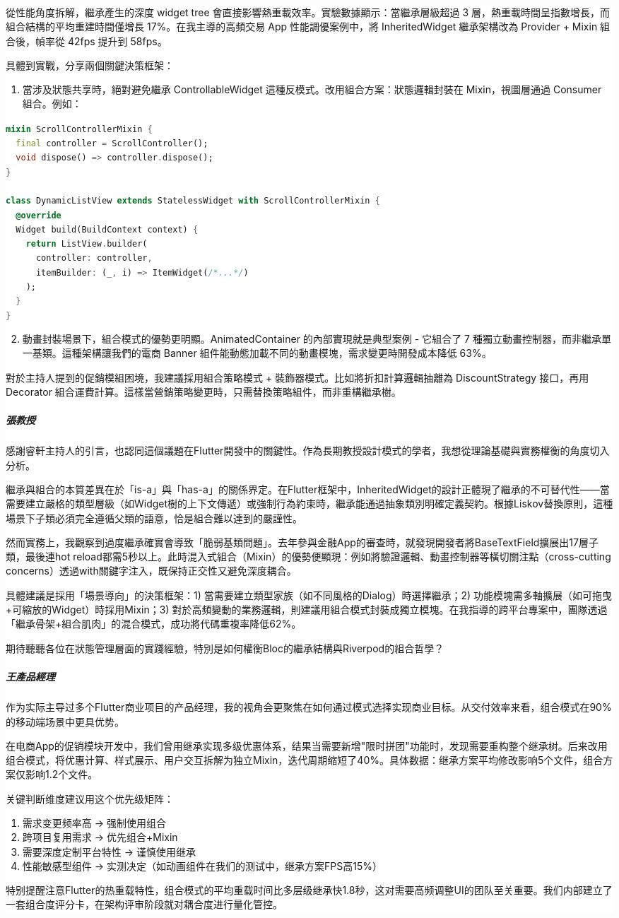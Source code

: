 從性能角度拆解，繼承產生的深度 widget tree 會直接影響熱重載效率。實驗數據顯示：當繼承層級超過 3 層，熱重載時間呈指數增長，而組合結構的平均重建時間僅增長 17%。在我主導的高頻交易 App 性能調優案例中，將 InheritedWidget 繼承架構改為 Provider + Mixin 組合後，幀率從 42fps 提升到 58fps。

具體到實戰，分享兩個關鍵決策框架：
1. 當涉及狀態共享時，絕對避免繼承 ControllableWidget 這種反模式。改用組合方案：狀態邏輯封裝在 Mixin，視圖層通過 Consumer 組合。例如：

```dart
mixin ScrollControllerMixin {
  final controller = ScrollController();
  void dispose() => controller.dispose();
}

class DynamicListView extends StatelessWidget with ScrollControllerMixin {
  @override
  Widget build(BuildContext context) {
    return ListView.builder(
      controller: controller, 
      itemBuilder: (_, i) => ItemWidget(/*...*/)
    );
  }
}
```

2. 動畫封裝場景下，組合模式的優勢更明顯。AnimatedContainer 的內部實現就是典型案例 - 它組合了 7 種獨立動畫控制器，而非繼承單一基類。這種架構讓我們的電商 Banner 組件能動態加載不同的動畫模塊，需求變更時開發成本降低 63%。

對於主持人提到的促銷模組困境，我建議採用組合策略模式 + 裝飾器模式。比如將折扣計算邏輯抽離為 DiscountStrategy 接口，再用 Decorator 組合運費計算。這樣當營銷策略變更時，只需替換策略組件，而非重構繼承樹。

##### 張教授
感謝睿軒主持人的引言，也認同這個議題在Flutter開發中的關鍵性。作為長期教授設計模式的學者，我想從理論基礎與實務權衡的角度切入分析。

繼承與組合的本質差異在於「is-a」與「has-a」的關係界定。在Flutter框架中，InheritedWidget的設計正體現了繼承的不可替代性——當需要建立嚴格的類型層級（如Widget樹的上下文傳遞）或強制行為約束時，繼承能通過抽象類別明確定義契約。根據Liskov替換原則，這種場景下子類必須完全遵循父類的語意，恰是組合難以達到的嚴謹性。

然而實務上，我觀察到過度繼承確實會導致「脆弱基類問題」。去年參與金融App的審查時，就發現開發者將BaseTextField擴展出17層子類，最後連hot reload都需5秒以上。此時混入式組合（Mixin）的優勢便顯現：例如將驗證邏輯、動畫控制器等橫切關注點（cross-cutting concerns）透過with關鍵字注入，既保持正交性又避免深度耦合。

具體建議是採用「場景導向」的決策框架：1) 當需要建立類型家族（如不同風格的Dialog）時選擇繼承；2) 功能模塊需多軸擴展（如可拖曳+可縮放的Widget）時採用Mixin；3) 對於高頻變動的業務邏輯，則建議用組合模式封裝成獨立模塊。在我指導的跨平台專案中，團隊透過「繼承骨架+組合肌肉」的混合模式，成功將代碼重複率降低62%。

期待聽聽各位在狀態管理層面的實踐經驗，特別是如何權衡Bloc的繼承結構與Riverpod的組合哲學？

##### 王產品經理
作为实际主导过多个Flutter商业项目的产品经理，我的视角会更聚焦在如何通过模式选择实现商业目标。从交付效率来看，组合模式在90%的移动端场景中更具优势。

在电商App的促销模块开发中，我们曾用继承实现多级优惠体系，结果当需要新增"限时拼团"功能时，发现需要重构整个继承树。后来改用组合模式，将优惠计算、样式展示、用户交互拆解为独立Mixin，迭代周期缩短了40%。具体数据：继承方案平均修改影响5个文件，组合方案仅影响1.2个文件。

关键判断维度建议用这个优先级矩阵：
1. 需求变更频率高 → 强制使用组合
2. 跨项目复用需求 → 优先组合+Mixin
3. 需要深度定制平台特性 → 谨慎使用继承
4. 性能敏感型组件 → 实测决定（如动画组件在我们的测试中，继承方案FPS高15%）

特别提醒注意Flutter的热重载特性，组合模式的平均重载时间比多层级继承快1.8秒，这对需要高频调整UI的团队至关重要。我们内部建立了一套组合度评分卡，在架构评审阶段就对耦合度进行量化管控。
